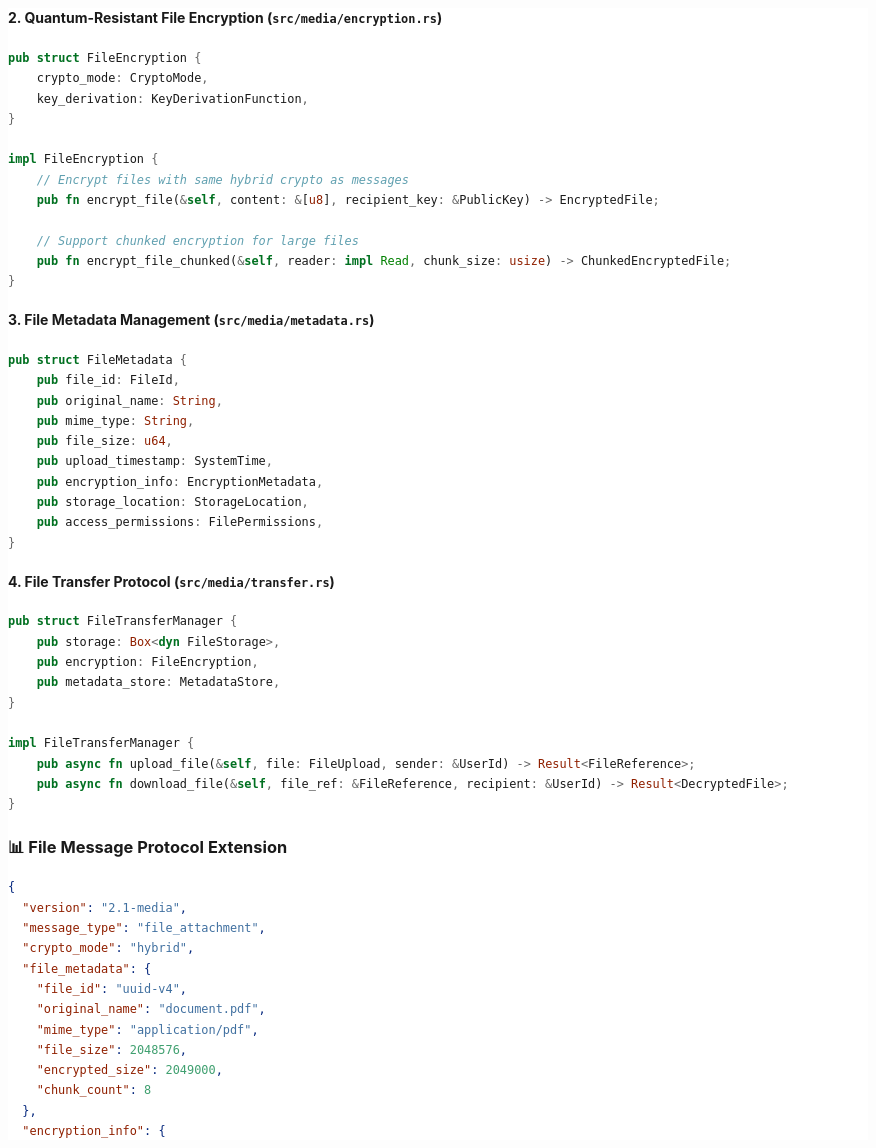 #### 2. **Quantum-Resistant File Encryption** (`src/media/encryption.rs`)
```rust
pub struct FileEncryption {
    crypto_mode: CryptoMode,
    key_derivation: KeyDerivationFunction,
}

impl FileEncryption {
    // Encrypt files with same hybrid crypto as messages
    pub fn encrypt_file(&self, content: &[u8], recipient_key: &PublicKey) -> EncryptedFile;
    
    // Support chunked encryption for large files
    pub fn encrypt_file_chunked(&self, reader: impl Read, chunk_size: usize) -> ChunkedEncryptedFile;
}
```

#### 3. **File Metadata Management** (`src/media/metadata.rs`)
```rust
pub struct FileMetadata {
    pub file_id: FileId,
    pub original_name: String,
    pub mime_type: String,
    pub file_size: u64,
    pub upload_timestamp: SystemTime,
    pub encryption_info: EncryptionMetadata,
    pub storage_location: StorageLocation,
    pub access_permissions: FilePermissions,
}
```

#### 4. **File Transfer Protocol** (`src/media/transfer.rs`)
```rust
pub struct FileTransferManager {
    pub storage: Box<dyn FileStorage>,
    pub encryption: FileEncryption,
    pub metadata_store: MetadataStore,
}

impl FileTransferManager {
    pub async fn upload_file(&self, file: FileUpload, sender: &UserId) -> Result<FileReference>;
    pub async fn download_file(&self, file_ref: &FileReference, recipient: &UserId) -> Result<DecryptedFile>;
}
```

### 📊 **File Message Protocol Extension**
```json
{
  "version": "2.1-media",
  "message_type": "file_attachment",
  "crypto_mode": "hybrid",
  "file_metadata": {
    "file_id": "uuid-v4",
    "original_name": "document.pdf",
    "mime_type": "application/pdf",
    "file_size": 2048576,
    "encrypted_size": 2049000,
    "chunk_count": 8
  },
  "encryption_info": {
```
